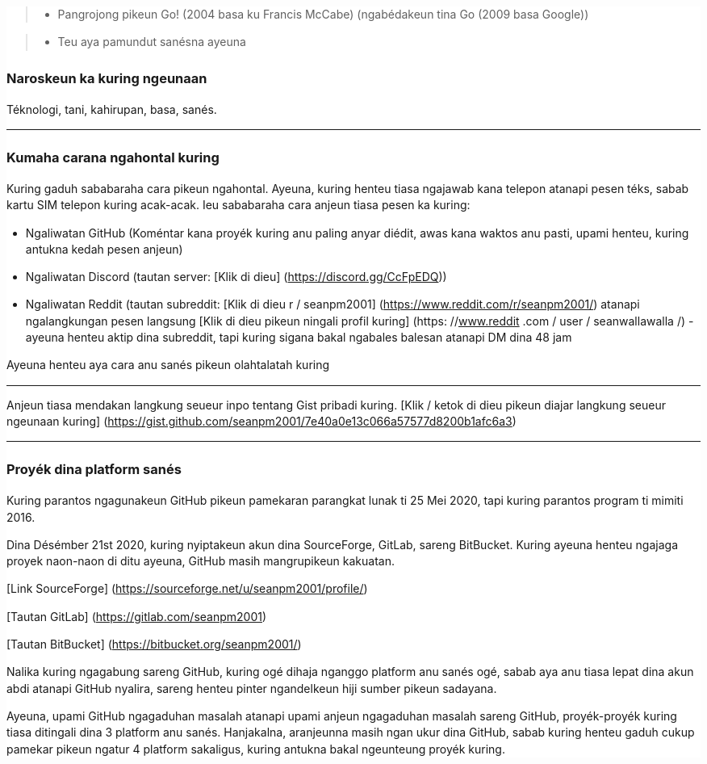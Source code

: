 > * Pangrojong pikeun Go! (2004 basa ku Francis McCabe) (ngabédakeun tina Go (2009 basa Google))

> * Teu aya pamundut sanésna ayeuna

### Naroskeun ka kuring ngeunaan

Téknologi, tani, kahirupan, basa, sanés.

***

### Kumaha carana ngahontal kuring

Kuring gaduh sababaraha cara pikeun ngahontal. Ayeuna, kuring henteu tiasa ngajawab kana telepon atanapi pesen téks, sabab kartu SIM telepon kuring acak-acak. Ieu sababaraha cara anjeun tiasa pesen ka kuring:

* Ngaliwatan GitHub (Koméntar kana proyék kuring anu paling anyar diédit, awas kana waktos anu pasti, upami henteu, kuring antukna kedah pesen anjeun)

* Ngaliwatan Discord (tautan server: [Klik di dieu] (https://discord.gg/CcFpEDQ))

* Ngaliwatan Reddit (tautan subreddit: [Klik di dieu r / seanpm2001] (https://www.reddit.com/r/seanpm2001/) atanapi ngalangkungan pesen langsung [Klik di dieu pikeun ningali profil kuring] (https: //www.reddit .com / user / seanwallawalla /) - ayeuna henteu aktip dina subreddit, tapi kuring sigana bakal ngabales balesan atanapi DM dina 48 jam

Ayeuna henteu aya cara anu sanés pikeun olahtalatah kuring

***

Anjeun tiasa mendakan langkung seueur inpo tentang Gist pribadi kuring. [Klik / ketok di dieu pikeun diajar langkung seueur ngeunaan kuring] (https://gist.github.com/seanpm2001/7e40a0e13c066a57577d8200b1afc6a3)

***

### Proyék dina platform sanés

Kuring parantos ngagunakeun GitHub pikeun pamekaran parangkat lunak ti 25 Mei 2020, tapi kuring parantos program ti mimiti 2016.

Dina Désémber 21st 2020, kuring nyiptakeun akun dina SourceForge, GitLab, sareng BitBucket. Kuring ayeuna henteu ngajaga proyek naon-naon di ditu ayeuna, GitHub masih mangrupikeun kakuatan.

[Link SourceForge] (https://sourceforge.net/u/seanpm2001/profile/)

[Tautan GitLab] (https://gitlab.com/seanpm2001)

[Tautan BitBucket] (https://bitbucket.org/seanpm2001/)

Nalika kuring ngagabung sareng GitHub, kuring ogé dihaja nganggo platform anu sanés ogé, sabab aya anu tiasa lepat dina akun abdi atanapi GitHub nyalira, sareng henteu pinter ngandelkeun hiji sumber pikeun sadayana.

Ayeuna, upami GitHub ngagaduhan masalah atanapi upami anjeun ngagaduhan masalah sareng GitHub, proyék-proyék kuring tiasa ditingali dina 3 platform anu sanés. Hanjakalna, aranjeunna masih ngan ukur dina GitHub, sabab kuring henteu gaduh cukup pamekar pikeun ngatur 4 platform sakaligus, kuring antukna bakal ngeunteung proyék kuring.

